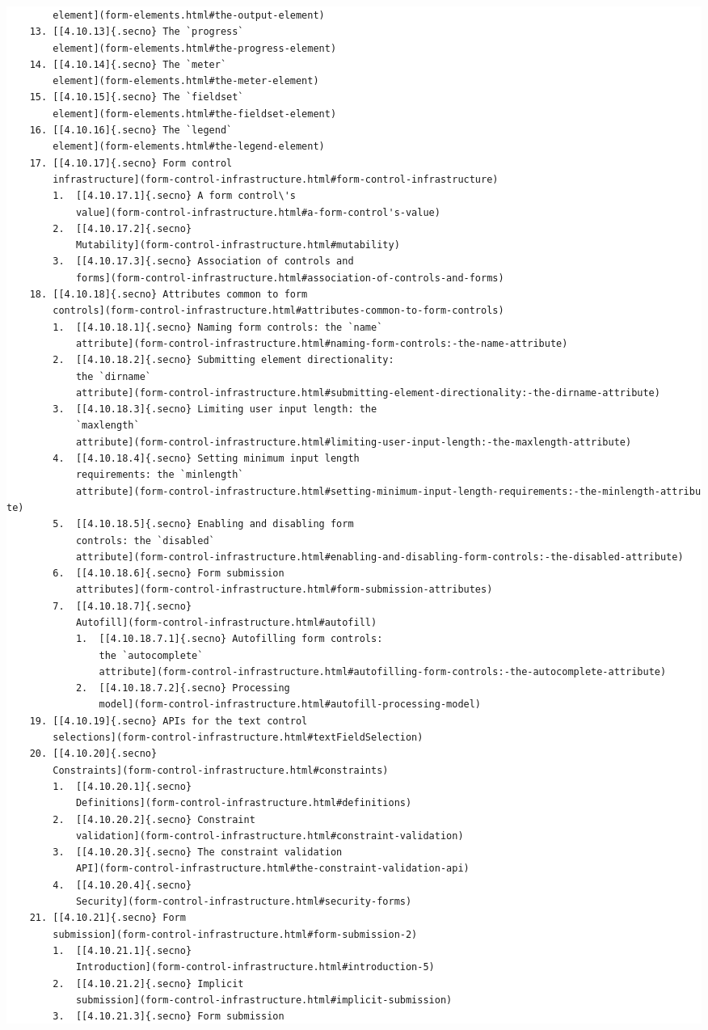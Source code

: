             element](form-elements.html#the-output-element)
        13. [[4.10.13]{.secno} The `progress`
            element](form-elements.html#the-progress-element)
        14. [[4.10.14]{.secno} The `meter`
            element](form-elements.html#the-meter-element)
        15. [[4.10.15]{.secno} The `fieldset`
            element](form-elements.html#the-fieldset-element)
        16. [[4.10.16]{.secno} The `legend`
            element](form-elements.html#the-legend-element)
        17. [[4.10.17]{.secno} Form control
            infrastructure](form-control-infrastructure.html#form-control-infrastructure)
            1.  [[4.10.17.1]{.secno} A form control\'s
                value](form-control-infrastructure.html#a-form-control's-value)
            2.  [[4.10.17.2]{.secno}
                Mutability](form-control-infrastructure.html#mutability)
            3.  [[4.10.17.3]{.secno} Association of controls and
                forms](form-control-infrastructure.html#association-of-controls-and-forms)
        18. [[4.10.18]{.secno} Attributes common to form
            controls](form-control-infrastructure.html#attributes-common-to-form-controls)
            1.  [[4.10.18.1]{.secno} Naming form controls: the `name`
                attribute](form-control-infrastructure.html#naming-form-controls:-the-name-attribute)
            2.  [[4.10.18.2]{.secno} Submitting element directionality:
                the `dirname`
                attribute](form-control-infrastructure.html#submitting-element-directionality:-the-dirname-attribute)
            3.  [[4.10.18.3]{.secno} Limiting user input length: the
                `maxlength`
                attribute](form-control-infrastructure.html#limiting-user-input-length:-the-maxlength-attribute)
            4.  [[4.10.18.4]{.secno} Setting minimum input length
                requirements: the `minlength`
                attribute](form-control-infrastructure.html#setting-minimum-input-length-requirements:-the-minlength-attribute)
            5.  [[4.10.18.5]{.secno} Enabling and disabling form
                controls: the `disabled`
                attribute](form-control-infrastructure.html#enabling-and-disabling-form-controls:-the-disabled-attribute)
            6.  [[4.10.18.6]{.secno} Form submission
                attributes](form-control-infrastructure.html#form-submission-attributes)
            7.  [[4.10.18.7]{.secno}
                Autofill](form-control-infrastructure.html#autofill)
                1.  [[4.10.18.7.1]{.secno} Autofilling form controls:
                    the `autocomplete`
                    attribute](form-control-infrastructure.html#autofilling-form-controls:-the-autocomplete-attribute)
                2.  [[4.10.18.7.2]{.secno} Processing
                    model](form-control-infrastructure.html#autofill-processing-model)
        19. [[4.10.19]{.secno} APIs for the text control
            selections](form-control-infrastructure.html#textFieldSelection)
        20. [[4.10.20]{.secno}
            Constraints](form-control-infrastructure.html#constraints)
            1.  [[4.10.20.1]{.secno}
                Definitions](form-control-infrastructure.html#definitions)
            2.  [[4.10.20.2]{.secno} Constraint
                validation](form-control-infrastructure.html#constraint-validation)
            3.  [[4.10.20.3]{.secno} The constraint validation
                API](form-control-infrastructure.html#the-constraint-validation-api)
            4.  [[4.10.20.4]{.secno}
                Security](form-control-infrastructure.html#security-forms)
        21. [[4.10.21]{.secno} Form
            submission](form-control-infrastructure.html#form-submission-2)
            1.  [[4.10.21.1]{.secno}
                Introduction](form-control-infrastructure.html#introduction-5)
            2.  [[4.10.21.2]{.secno} Implicit
                submission](form-control-infrastructure.html#implicit-submission)
            3.  [[4.10.21.3]{.secno} Form submission